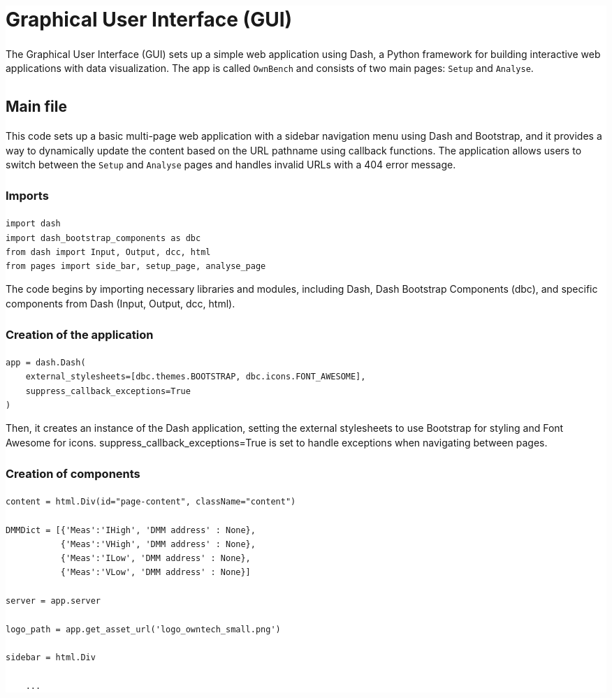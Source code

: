 # Graphical User Interface (GUI)


The Graphical User Interface (GUI) sets up a simple web application using Dash, a Python framework for building interactive web applications with data visualization. The app is called `OwnBench` and consists of two main pages: `Setup` and `Analyse`.

## Main file

This code sets up a basic multi-page web application with a sidebar navigation menu using Dash and Bootstrap, and it provides a way to dynamically update the content based on the URL pathname using callback functions. The application allows users to switch between the `Setup` and `Analyse` pages and handles invalid URLs with a 404 error message.

### Imports

```
import dash
import dash_bootstrap_components as dbc
from dash import Input, Output, dcc, html
from pages import side_bar, setup_page, analyse_page
```

The code begins by importing necessary libraries and modules, including Dash, Dash Bootstrap Components (dbc), and specific components from Dash (Input, Output, dcc, html).

### Creation of the application

```
app = dash.Dash(
    external_stylesheets=[dbc.themes.BOOTSTRAP, dbc.icons.FONT_AWESOME],
    suppress_callback_exceptions=True
)
```

Then, it creates an instance of the Dash application, setting the external stylesheets to use Bootstrap for styling and Font Awesome for icons. suppress_callback_exceptions=True is set to handle exceptions when navigating between pages.

### Creation of components

```
content = html.Div(id="page-content", className="content")

DMMDict = [{'Meas':'IHigh', 'DMM address' : None},
           {'Meas':'VHigh', 'DMM address' : None},
           {'Meas':'ILow', 'DMM address' : None},
           {'Meas':'VLow', 'DMM address' : None}]

server = app.server

logo_path = app.get_asset_url('logo_owntech_small.png')

sidebar = html.Div

    ...
```
